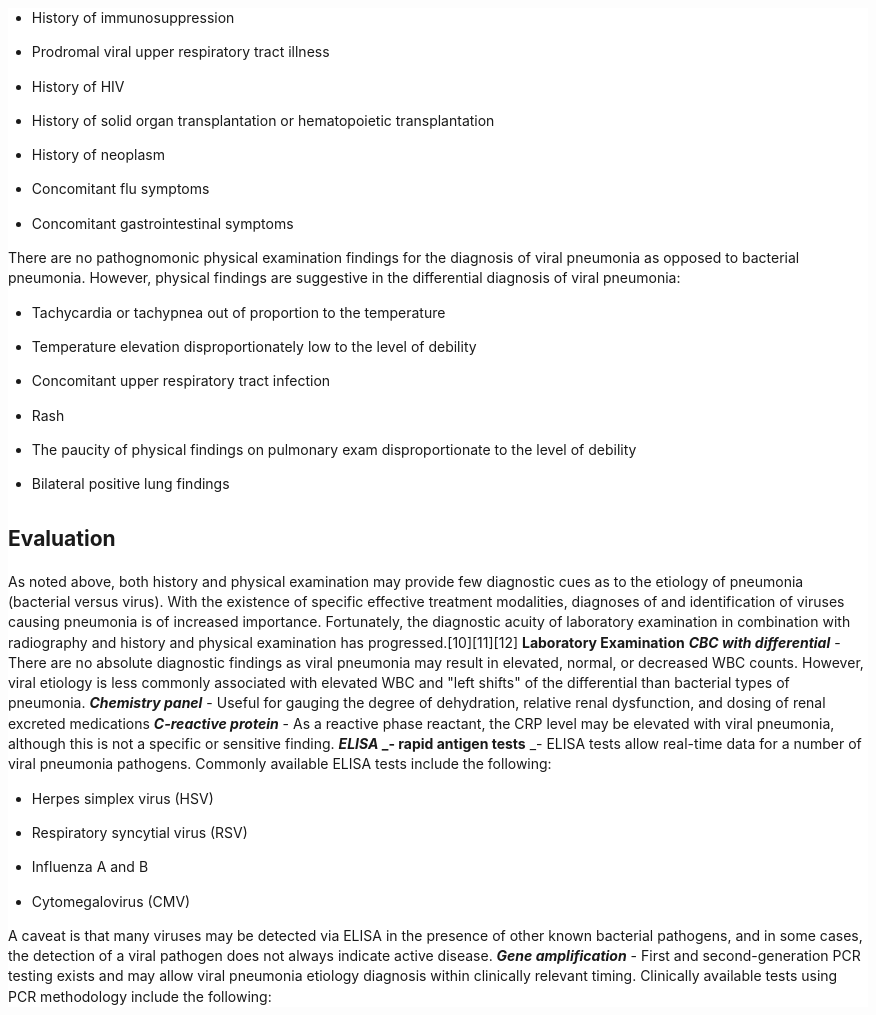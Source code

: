  * History of immunosuppression

  * Prodromal viral upper respiratory tract illness

  * History of HIV

  * History of solid organ transplantation or hematopoietic transplantation

  * History of neoplasm

  * Concomitant flu symptoms

  * Concomitant gastrointestinal symptoms

There are no pathognomonic physical examination findings for the diagnosis of viral pneumonia as opposed to bacterial pneumonia. However, physical findings are suggestive in the differential diagnosis of viral pneumonia:

  * Tachycardia or tachypnea out of proportion to the temperature

  * Temperature elevation disproportionately low to the level of debility

  * Concomitant upper respiratory tract infection

  * Rash

  * The paucity of physical findings on pulmonary exam disproportionate to the level of debility

  * Bilateral positive lung findings 

## Evaluation

As noted above, both history and physical examination may provide few diagnostic cues as to the etiology of pneumonia (bacterial versus virus). With the existence of specific effective treatment modalities, diagnoses of and identification of viruses causing pneumonia is of increased importance. Fortunately, the diagnostic acuity of laboratory examination in combination with radiography and history and physical examination has progressed.[10][11][12] **Laboratory Examination** **_CBC with differential_** \- There are no absolute diagnostic findings as viral pneumonia may result in elevated, normal, or decreased WBC counts. However, viral etiology is less commonly associated with elevated WBC and "left shifts" of the differential than bacterial types of pneumonia. **_Chemistry panel_** \- Useful for gauging the degree of dehydration, relative renal dysfunction, and dosing of renal excreted medications **_C-reactive protein_** \- As a reactive phase reactant, the CRP level may be elevated with viral pneumonia, although this is not a specific or sensitive finding. **_ELISA_ **_**\- rapid antigen tests** _\- ELISA tests allow real-time data for a number of viral pneumonia pathogens. Commonly available ELISA tests include the following:

  * Herpes simplex virus (HSV)

  * Respiratory syncytial virus (RSV)

  * Influenza A and B

  * Cytomegalovirus (CMV)

A caveat is that many viruses may be detected via ELISA in the presence of other known bacterial pathogens, and in some cases, the detection of a viral pathogen does not always indicate active disease. **_Gene amplification_** \- First and second-generation PCR testing exists and may allow viral pneumonia etiology diagnosis within clinically relevant timing. Clinically available tests using PCR methodology include the following:

